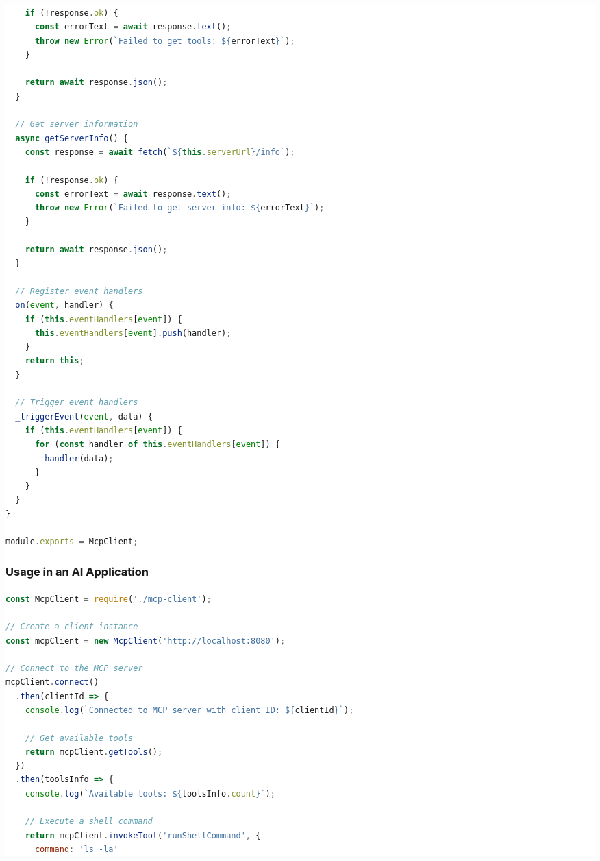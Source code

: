 ```javascript
    if (!response.ok) {
      const errorText = await response.text();
      throw new Error(`Failed to get tools: ${errorText}`);
    }
    
    return await response.json();
  }
  
  // Get server information
  async getServerInfo() {
    const response = await fetch(`${this.serverUrl}/info`);
    
    if (!response.ok) {
      const errorText = await response.text();
      throw new Error(`Failed to get server info: ${errorText}`);
    }
    
    return await response.json();
  }
  
  // Register event handlers
  on(event, handler) {
    if (this.eventHandlers[event]) {
      this.eventHandlers[event].push(handler);
    }
    return this;
  }
  
  // Trigger event handlers
  _triggerEvent(event, data) {
    if (this.eventHandlers[event]) {
      for (const handler of this.eventHandlers[event]) {
        handler(data);
      }
    }
  }
}

module.exports = McpClient;
```

### Usage in an AI Application

```javascript
const McpClient = require('./mcp-client');

// Create a client instance
const mcpClient = new McpClient('http://localhost:8080');

// Connect to the MCP server
mcpClient.connect()
  .then(clientId => {
    console.log(`Connected to MCP server with client ID: ${clientId}`);
    
    // Get available tools
    return mcpClient.getTools();
  })
  .then(toolsInfo => {
    console.log(`Available tools: ${toolsInfo.count}`);
    
    // Execute a shell command
    return mcpClient.invokeTool('runShellCommand', {
      command: 'ls -la'
```